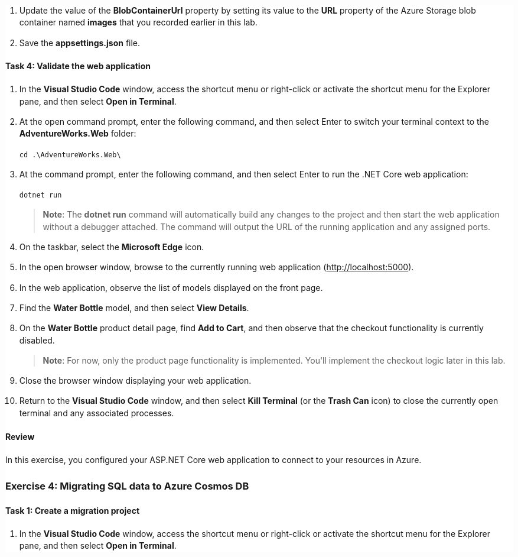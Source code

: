 1.  Update the value of the **BlobContainerUrl** property by setting its value to the **URL** property of the Azure Storage blob container named **images** that you recorded earlier in this lab.

1.  Save the **appsettings.json** file.

#### Task 4: Validate the web application

1.  In the **Visual Studio Code** window, access the shortcut menu or right-click or activate the shortcut menu for the Explorer pane, and then select **Open in Terminal**.

1.  At the open command prompt, enter the following command, and then select Enter to switch your terminal context to the **AdventureWorks.Web** folder:

    ```
    cd .\AdventureWorks.Web\
    ```

1.  At the command prompt, enter the following command, and then select Enter to run the .NET Core web application:

    ```
    dotnet run
    ```

    > **Note**: The **dotnet run** command will automatically build any changes to the project and then start the web application without a debugger attached. The command will output the URL of the running application and any assigned ports.

1.  On the taskbar, select the **Microsoft Edge** icon.

1.  In the open browser window, browse to the currently running web application (<http://localhost:5000>).

1.  In the web application, observe the list of models displayed on the front page.

1.  Find the **Water Bottle** model, and then select **View Details**.

1.  On the **Water Bottle** product detail page, find **Add to Cart**, and then observe that the checkout functionality is currently disabled.

    > **Note**: For now, only the product page functionality is implemented. You'll implement the checkout logic later in this lab.

1.  Close the browser window displaying your web application.

1.  Return to the **Visual Studio Code** window, and then select **Kill Terminal** (or the **Trash Can** icon) to close the currently open terminal and any associated processes.

#### Review

In this exercise, you configured your ASP.NET Core web application to connect to your resources in Azure.

### Exercise 4: Migrating SQL data to Azure Cosmos DB

#### Task 1: Create a migration project

1.  In the **Visual Studio Code** window, access the shortcut menu or right-click or activate the shortcut menu for the Explorer pane, and then select **Open in Terminal**.

